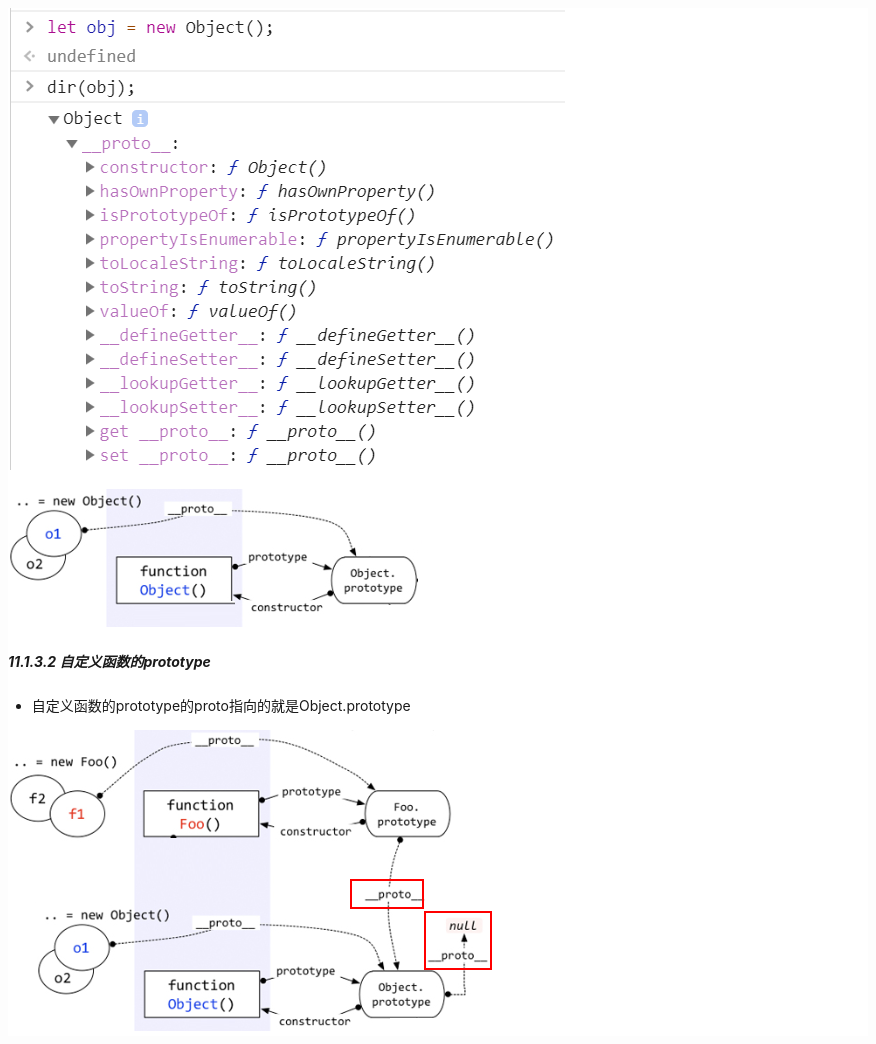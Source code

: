 ![](/public/images/objectprototype.png)

![](/public/images/object_prototypes.png)

##### 11.1.3.2 自定义函数的prototype
- 自定义函数的prototype的proto指向的就是Object.prototype

![](/public/images/customefuntionprototype.png)
